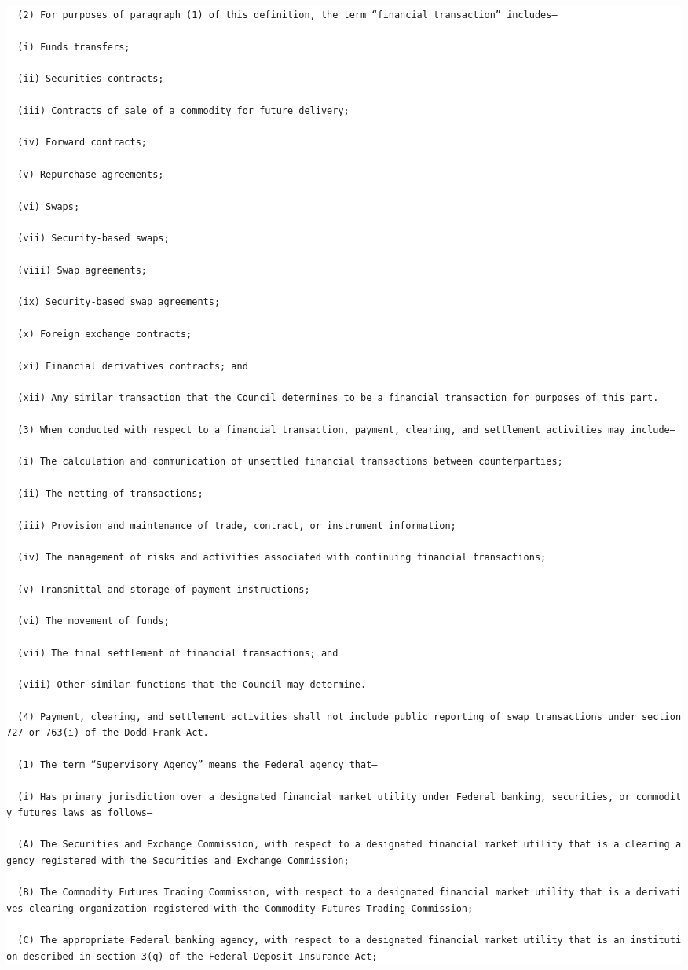       (2) For purposes of paragraph (1) of this definition, the term “financial transaction” includes—

      (i) Funds transfers;

      (ii) Securities contracts;

      (iii) Contracts of sale of a commodity for future delivery;

      (iv) Forward contracts;

      (v) Repurchase agreements;

      (vi) Swaps;

      (vii) Security-based swaps;

      (viii) Swap agreements;

      (ix) Security-based swap agreements;

      (x) Foreign exchange contracts;

      (xi) Financial derivatives contracts; and

      (xii) Any similar transaction that the Council determines to be a financial transaction for purposes of this part.

      (3) When conducted with respect to a financial transaction, payment, clearing, and settlement activities may include—

      (i) The calculation and communication of unsettled financial transactions between counterparties;

      (ii) The netting of transactions;

      (iii) Provision and maintenance of trade, contract, or instrument information;

      (iv) The management of risks and activities associated with continuing financial transactions;

      (v) Transmittal and storage of payment instructions;

      (vi) The movement of funds;

      (vii) The final settlement of financial transactions; and

      (viii) Other similar functions that the Council may determine.

      (4) Payment, clearing, and settlement activities shall not include public reporting of swap transactions under section 727 or 763(i) of the Dodd-Frank Act.

      (1) The term “Supervisory Agency” means the Federal agency that—

      (i) Has primary jurisdiction over a designated financial market utility under Federal banking, securities, or commodity futures laws as follows—

      (A) The Securities and Exchange Commission, with respect to a designated financial market utility that is a clearing agency registered with the Securities and Exchange Commission;

      (B) The Commodity Futures Trading Commission, with respect to a designated financial market utility that is a derivatives clearing organization registered with the Commodity Futures Trading Commission;

      (C) The appropriate Federal banking agency, with respect to a designated financial market utility that is an institution described in section 3(q) of the Federal Deposit Insurance Act;
